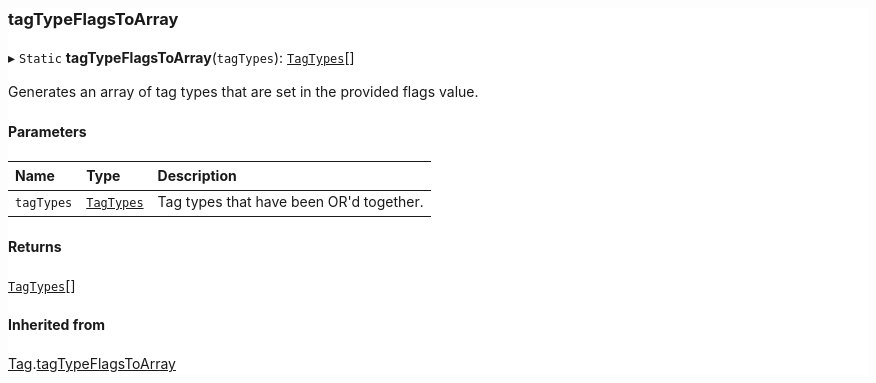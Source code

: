 ### tagTypeFlagsToArray

▸ `Static` **tagTypeFlagsToArray**(`tagTypes`): [`TagTypes`](../enums/TagTypes.md)[]

Generates an array of tag types that are set in the provided flags value.

#### Parameters

| Name | Type | Description |
| :------ | :------ | :------ |
| `tagTypes` | [`TagTypes`](../enums/TagTypes.md) | Tag types that have been OR'd together. |

#### Returns

[`TagTypes`](../enums/TagTypes.md)[]

#### Inherited from

[Tag](Tag.md).[tagTypeFlagsToArray](Tag.md#tagtypeflagstoarray)
